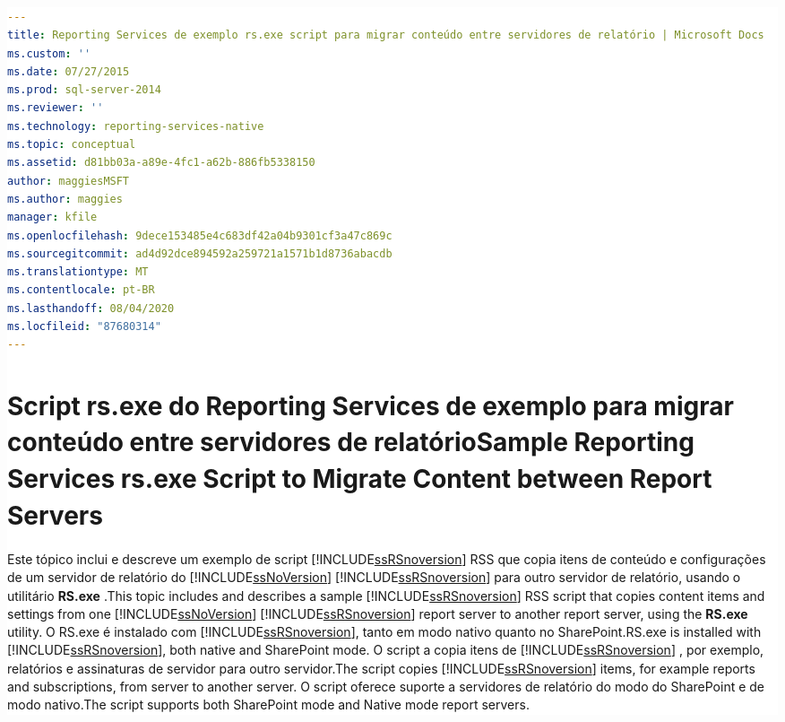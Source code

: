 ```yaml
---
title: Reporting Services de exemplo rs.exe script para migrar conteúdo entre servidores de relatório | Microsoft Docs
ms.custom: ''
ms.date: 07/27/2015
ms.prod: sql-server-2014
ms.reviewer: ''
ms.technology: reporting-services-native
ms.topic: conceptual
ms.assetid: d81bb03a-a89e-4fc1-a62b-886fb5338150
author: maggiesMSFT
ms.author: maggies
manager: kfile
ms.openlocfilehash: 9dece153485e4c683df42a04b9301cf3a47c869c
ms.sourcegitcommit: ad4d92dce894592a259721a1571b1d8736abacdb
ms.translationtype: MT
ms.contentlocale: pt-BR
ms.lasthandoff: 08/04/2020
ms.locfileid: "87680314"
---
```

# <a name="sample-reporting-services-rsexe-script-to-migrate-content-between-report-servers"></a><span data-ttu-id="d2f43-102">Script rs.exe do Reporting Services de exemplo para migrar conteúdo entre servidores de relatório</span><span class="sxs-lookup"><span data-stu-id="d2f43-102">Sample Reporting Services rs.exe Script to Migrate Content between Report Servers</span></span>
  <span data-ttu-id="d2f43-103">Este tópico inclui e descreve um exemplo de script [!INCLUDE[ssRSnoversion](../../../includes/ssrsnoversion-md.md)] RSS que copia itens de conteúdo e configurações de um servidor de relatório do [!INCLUDE[ssNoVersion](../../includes/ssnoversion-md.md)] [!INCLUDE[ssRSnoversion](../../../includes/ssrsnoversion-md.md)] para outro servidor de relatório, usando o utilitário **RS.exe** .</span><span class="sxs-lookup"><span data-stu-id="d2f43-103">This topic includes and describes a sample [!INCLUDE[ssRSnoversion](../../../includes/ssrsnoversion-md.md)] RSS script that copies content items and settings from one [!INCLUDE[ssNoVersion](../../includes/ssnoversion-md.md)] [!INCLUDE[ssRSnoversion](../../../includes/ssrsnoversion-md.md)] report server to another report server, using the **RS.exe** utility.</span></span> <span data-ttu-id="d2f43-104">O RS.exe é instalado com [!INCLUDE[ssRSnoversion](../../../includes/ssrsnoversion-md.md)], tanto em modo nativo quanto no SharePoint.</span><span class="sxs-lookup"><span data-stu-id="d2f43-104">RS.exe is installed with [!INCLUDE[ssRSnoversion](../../../includes/ssrsnoversion-md.md)], both native and SharePoint mode.</span></span> <span data-ttu-id="d2f43-105">O script a copia itens de [!INCLUDE[ssRSnoversion](../../../includes/ssrsnoversion-md.md)] , por exemplo, relatórios e assinaturas de servidor para outro servidor.</span><span class="sxs-lookup"><span data-stu-id="d2f43-105">The script copies [!INCLUDE[ssRSnoversion](../../../includes/ssrsnoversion-md.md)] items, for example reports and subscriptions, from server to another server.</span></span> <span data-ttu-id="d2f43-106">O script oferece suporte a servidores de relatório do modo do SharePoint e de modo nativo.</span><span class="sxs-lookup"><span data-stu-id="d2f43-106">The script supports both SharePoint mode and Native mode report servers.</span></span>  
  